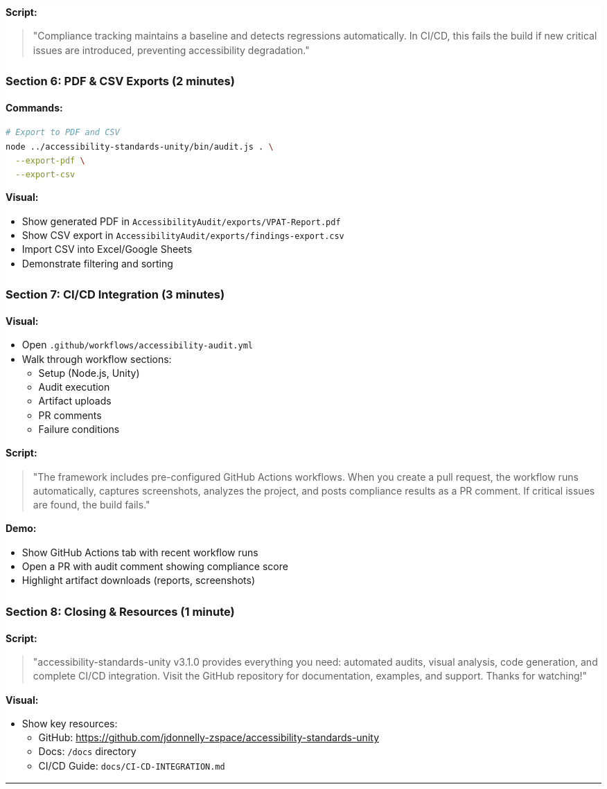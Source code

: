 **Script:**
> "Compliance tracking maintains a baseline and detects regressions automatically. In CI/CD, this fails the build if new critical issues are introduced, preventing accessibility degradation."

### Section 6: PDF & CSV Exports (2 minutes)

**Commands:**
```bash
# Export to PDF and CSV
node ../accessibility-standards-unity/bin/audit.js . \
  --export-pdf \
  --export-csv
```

**Visual:**
- Show generated PDF in `AccessibilityAudit/exports/VPAT-Report.pdf`
- Show CSV export in `AccessibilityAudit/exports/findings-export.csv`
- Import CSV into Excel/Google Sheets
- Demonstrate filtering and sorting

### Section 7: CI/CD Integration (3 minutes)

**Visual:**
- Open `.github/workflows/accessibility-audit.yml`
- Walk through workflow sections:
  - Setup (Node.js, Unity)
  - Audit execution
  - Artifact uploads
  - PR comments
  - Failure conditions

**Script:**
> "The framework includes pre-configured GitHub Actions workflows. When you create a pull request, the workflow runs automatically, captures screenshots, analyzes the project, and posts compliance results as a PR comment. If critical issues are found, the build fails."

**Demo:**
- Show GitHub Actions tab with recent workflow runs
- Open a PR with audit comment showing compliance score
- Highlight artifact downloads (reports, screenshots)

### Section 8: Closing & Resources (1 minute)

**Script:**
> "accessibility-standards-unity v3.1.0 provides everything you need: automated audits, visual analysis, code generation, and complete CI/CD integration. Visit the GitHub repository for documentation, examples, and support. Thanks for watching!"

**Visual:**
- Show key resources:
  - GitHub: https://github.com/jdonnelly-zspace/accessibility-standards-unity
  - Docs: `/docs` directory
  - CI/CD Guide: `docs/CI-CD-INTEGRATION.md`

---